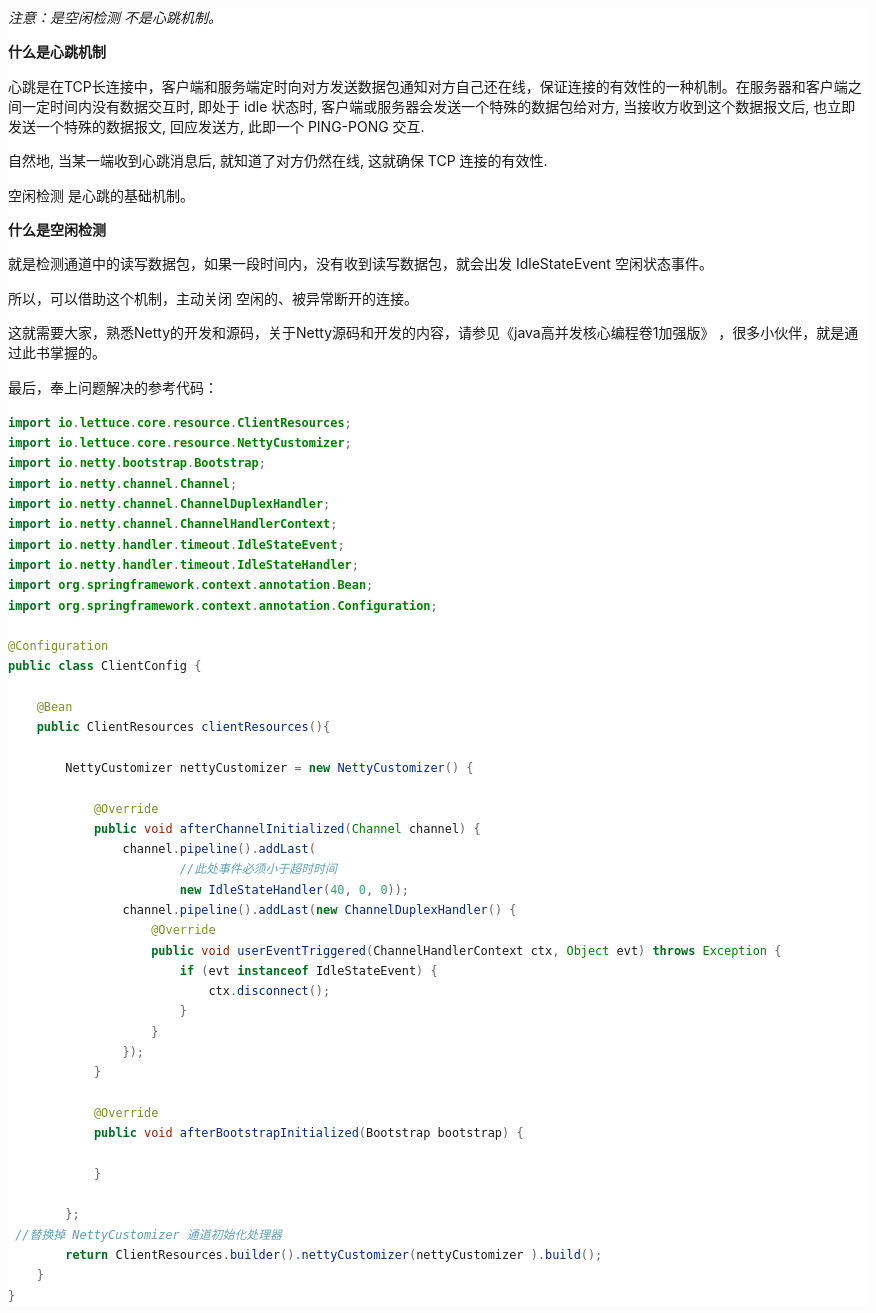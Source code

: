*注意：是空闲检测 不是心跳机制。*

**什么是心跳机制**

心跳是在TCP长连接中，客户端和服务端定时向对方发送数据包通知对方自己还在线，保证连接的有效性的一种机制。在服务器和客户端之间一定时间内没有数据交互时, 即处于 idle 状态时, 客户端或服务器会发送一个特殊的数据包给对方, 当接收方收到这个数据报文后, 也立即发送一个特殊的数据报文, 回应发送方, 此即一个 PING-PONG 交互.

自然地, 当某一端收到心跳消息后, 就知道了对方仍然在线, 这就确保 TCP 连接的有效性.

空闲检测 是心跳的基础机制。

**什么是空闲检测**

就是检测通道中的读写数据包，如果一段时间内，没有收到读写数据包，就会出发  IdleStateEvent 空闲状态事件。

所以，可以借助这个机制，主动关闭 空闲的、被异常断开的连接。

这就需要大家，熟悉Netty的开发和源码，关于Netty源码和开发的内容，请参见《java高并发核心编程卷1加强版》 ，很多小伙伴，就是通过此书掌握的。

最后，奉上问题解决的参考代码：

```java
import io.lettuce.core.resource.ClientResources;
import io.lettuce.core.resource.NettyCustomizer;
import io.netty.bootstrap.Bootstrap;
import io.netty.channel.Channel;
import io.netty.channel.ChannelDuplexHandler;
import io.netty.channel.ChannelHandlerContext;
import io.netty.handler.timeout.IdleStateEvent;
import io.netty.handler.timeout.IdleStateHandler;
import org.springframework.context.annotation.Bean;
import org.springframework.context.annotation.Configuration;
 
@Configuration
public class ClientConfig {
 
    @Bean
    public ClientResources clientResources(){
 
        NettyCustomizer nettyCustomizer = new NettyCustomizer() {
 
            @Override
            public void afterChannelInitialized(Channel channel) {
                channel.pipeline().addLast(
                        //此处事件必须小于超时时间 
                        new IdleStateHandler(40, 0, 0));
                channel.pipeline().addLast(new ChannelDuplexHandler() {
                    @Override
                    public void userEventTriggered(ChannelHandlerContext ctx, Object evt) throws Exception {
                        if (evt instanceof IdleStateEvent) {
                            ctx.disconnect();
                        }
                    }
                });
            }
 
            @Override
            public void afterBootstrapInitialized(Bootstrap bootstrap) {
 
            }
 
        };
 //替换掉 NettyCustomizer 通道初始化处理器
        return ClientResources.builder().nettyCustomizer(nettyCustomizer ).build();
    }
}
```
